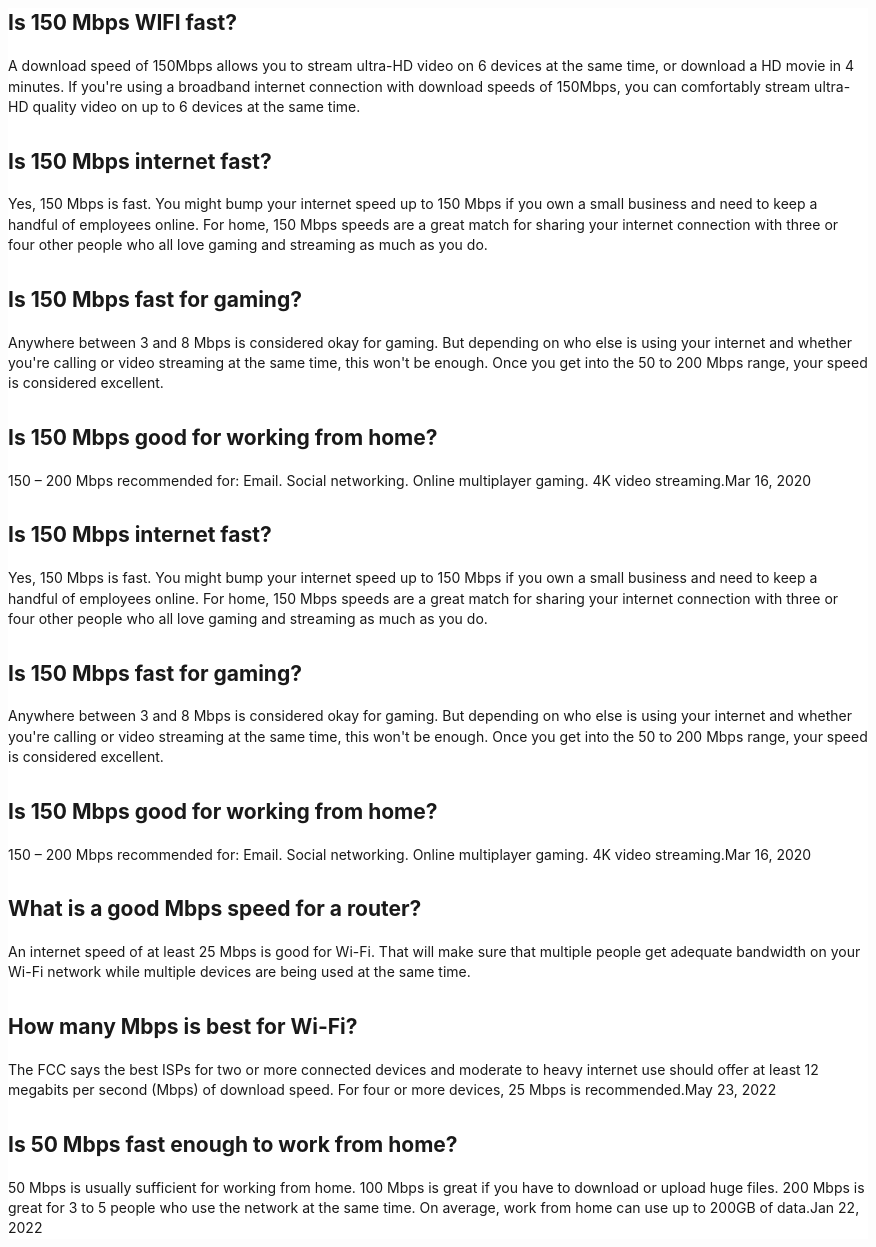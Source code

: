 ## Is 150 Mbps WIFI fast?
A download speed of 150Mbps allows you to stream ultra-HD video on 6 devices at the same time, or download a HD movie in 4 minutes. If you're using a broadband internet connection with download speeds of 150Mbps, you can comfortably stream ultra-HD quality video on up to 6 devices at the same time.

## Is 150 Mbps internet fast?
Yes, 150 Mbps is fast. You might bump your internet speed up to 150 Mbps if you own a small business and need to keep a handful of employees online. For home, 150 Mbps speeds are a great match for sharing your internet connection with three or four other people who all love gaming and streaming as much as you do.

## Is 150 Mbps fast for gaming?
Anywhere between 3 and 8 Mbps is considered okay for gaming. But depending on who else is using your internet and whether you're calling or video streaming at the same time, this won't be enough. Once you get into the 50 to 200 Mbps range, your speed is considered excellent.

## Is 150 Mbps good for working from home?
150 – 200 Mbps recommended for: Email. Social networking. Online multiplayer gaming. 4K video streaming.Mar 16, 2020

## Is 150 Mbps internet fast?
Yes, 150 Mbps is fast. You might bump your internet speed up to 150 Mbps if you own a small business and need to keep a handful of employees online. For home, 150 Mbps speeds are a great match for sharing your internet connection with three or four other people who all love gaming and streaming as much as you do.

## Is 150 Mbps fast for gaming?
Anywhere between 3 and 8 Mbps is considered okay for gaming. But depending on who else is using your internet and whether you're calling or video streaming at the same time, this won't be enough. Once you get into the 50 to 200 Mbps range, your speed is considered excellent.

## Is 150 Mbps good for working from home?
150 – 200 Mbps recommended for: Email. Social networking. Online multiplayer gaming. 4K video streaming.Mar 16, 2020

## What is a good Mbps speed for a router?
An internet speed of at least 25 Mbps is good for Wi-Fi. That will make sure that multiple people get adequate bandwidth on your Wi-Fi network while multiple devices are being used at the same time.

## How many Mbps is best for Wi-Fi?
The FCC says the best ISPs for two or more connected devices and moderate to heavy internet use should offer at least 12 megabits per second (Mbps) of download speed. For four or more devices, 25 Mbps is recommended.May 23, 2022

## Is 50 Mbps fast enough to work from home?
50 Mbps is usually sufficient for working from home. 100 Mbps is great if you have to download or upload huge files. 200 Mbps is great for 3 to 5 people who use the network at the same time. On average, work from home can use up to 200GB of data.Jan 22, 2022
